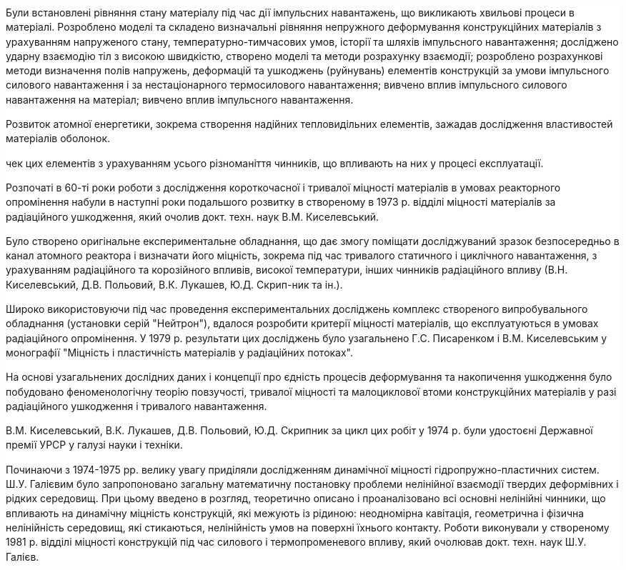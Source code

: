 Були встановлені рівняння стану матеріалу під час дії імпульсних
навантажень, що викликають хвильові процеси в матеріалі. Розроблено
моделі та складено визначальні рівняння непружного деформування
конструкційних матеріалів з урахуванням напруженого стану,
температурно-тимчасових умов, історії та шляхів імпульсного
навантаження; досліджено ударну взаємодію тіл з високою швидкістю,
створено моделі та методи розрахунку взаємодії; розроблено розрахункові
методи визначення полів напружень, деформацій та ушкоджень (руйнувань)
елементів конструкцій за умови імпульсного силового навантаження і за
нестаціонарного термосилового навантаження; вивчено вплив імпульсного
силового навантаження на матеріал; вивчено вплив імпульсного
навантаження.

Розвиток атомної енергетики, зокрема створення надійних тепловидільних
елементів, зажадав дослідження властивостей матеріалів оболонок.

чек цих елементів з урахуванням усього різноманіття чинників, що
впливають на них у процесі експлуатації.

Розпочаті в 60-ті роки роботи з дослідження короткочасної і тривалої
міцності матеріалів в умовах реакторного опромінення набули в наступні
роки подальшого розвитку в створеному в 1973 р. відділі міцності
матеріалів за радіаційного ушкодження, який очолив докт. техн. наук В.М.
Киселевський.

Було створено оригінальне експериментальне обладнання, що дає змогу
поміщати досліджуваний зразок безпосередньо в канал атомного реактора і
визначати його міцність, зокрема під час тривалого статичного і
циклічного навантаження, з урахуванням радіаційного та корозійного
впливів, високої температури, інших чинників радіаційного впливу (В.Н.
Киселевський, Д.В. Польовий, В.К. Лукашев, Ю.Д. Скрип-ник та ін.).

Широко використовуючи під час проведення експериментальних досліджень
комплекс створеного випробувального обладнання (установки серій
\"Нейтрон\"), вдалося розробити критерії міцності матеріалів, що
експлуатуються в умовах радіаційного опромінення. У 1979 р. результати
цих досліджень було узагальнено Г.С. Писаренком і В.М. Киселевським у
монографії \"Міцність і пластичність матеріалів у радіаційних потоках\".

На основі узагальнених дослідних даних і концепції про єдність процесів
деформування та накопичення ушкодження було побудовано феноменологічну
теорію повзучості, тривалої міцності та малоциклової втоми
конструкційних матеріалів у разі радіаційного ушкодження і тривалого
навантаження.

В.М. Киселевський, В.К. Лукашев, Д.В. Польовий, Ю.Д. Скрипник за цикл
цих робіт у 1974 р. були удостоєні Державної премії УРСР у галузі науки
і техніки.

Починаючи з 1974-1975 рр. велику увагу приділяли дослідженням динамічної
міцності гідропружно-пластичних систем. Ш.У. Галієвим було запропоновано
загальну математичну постановку проблеми нелінійної взаємодії твердих
деформівних і рідких середовищ. При цьому введено в розгляд, теоретично
описано і проаналізовано всі основні нелінійні чинники, що впливають на
динамічну міцність конструкцій, які межують із рідиною: неодномірна
кавітація, геометрична і фізична нелінійність середовищ, які стикаються,
нелінійність умов на поверхні їхнього контакту. Роботи виконували у
створеному 1981 р. відділі міцності конструкцій під час силового і
термопроменевого впливу, який очолював докт. техн. наук Ш.У. Галієв.
